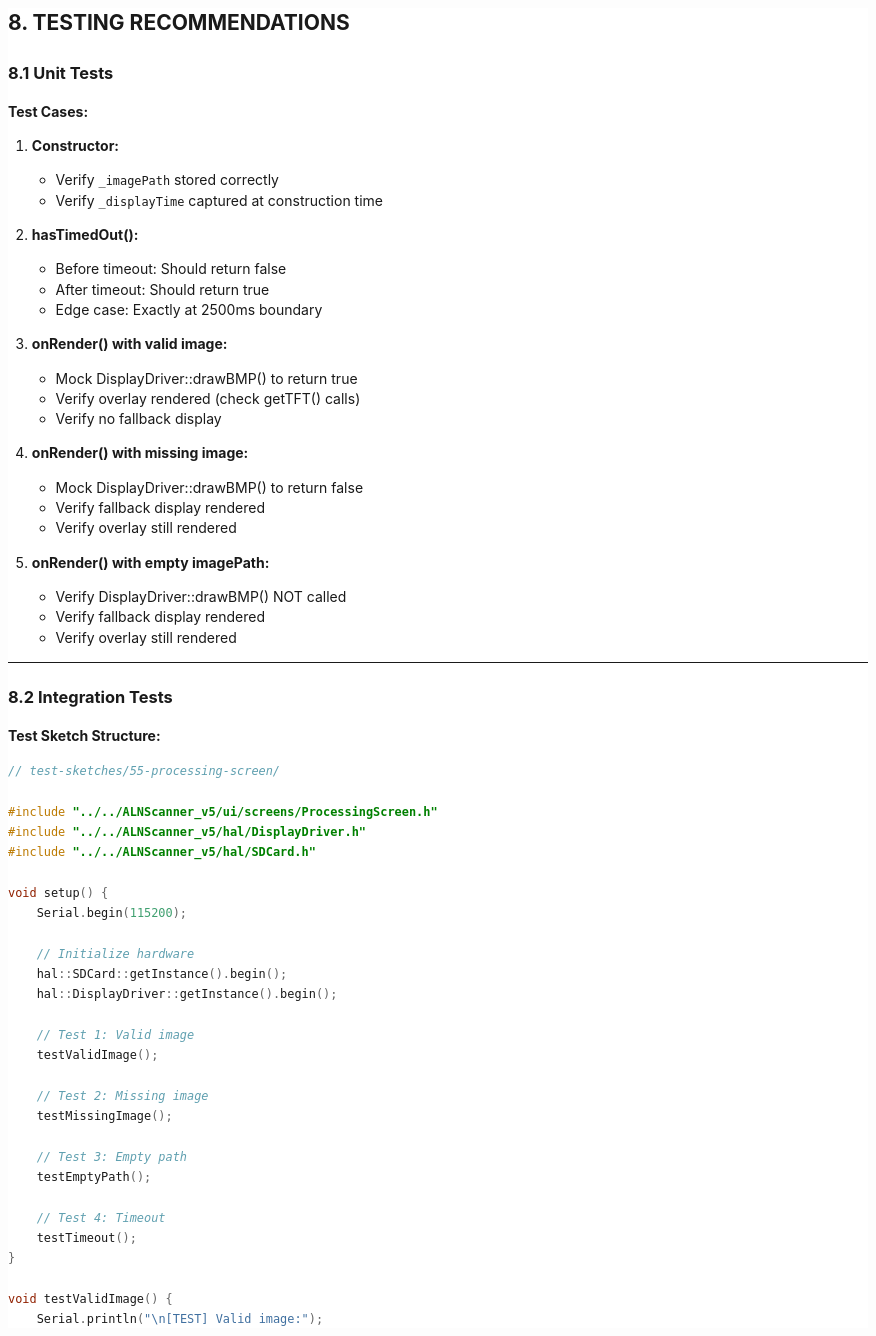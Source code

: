 
## 8. TESTING RECOMMENDATIONS

### 8.1 Unit Tests

**Test Cases:**

1. **Constructor:**
   - Verify `_imagePath` stored correctly
   - Verify `_displayTime` captured at construction time

2. **hasTimedOut():**
   - Before timeout: Should return false
   - After timeout: Should return true
   - Edge case: Exactly at 2500ms boundary

3. **onRender() with valid image:**
   - Mock DisplayDriver::drawBMP() to return true
   - Verify overlay rendered (check getTFT() calls)
   - Verify no fallback display

4. **onRender() with missing image:**
   - Mock DisplayDriver::drawBMP() to return false
   - Verify fallback display rendered
   - Verify overlay still rendered

5. **onRender() with empty imagePath:**
   - Verify DisplayDriver::drawBMP() NOT called
   - Verify fallback display rendered
   - Verify overlay still rendered

---

### 8.2 Integration Tests

**Test Sketch Structure:**

```cpp
// test-sketches/55-processing-screen/

#include "../../ALNScanner_v5/ui/screens/ProcessingScreen.h"
#include "../../ALNScanner_v5/hal/DisplayDriver.h"
#include "../../ALNScanner_v5/hal/SDCard.h"

void setup() {
    Serial.begin(115200);

    // Initialize hardware
    hal::SDCard::getInstance().begin();
    hal::DisplayDriver::getInstance().begin();

    // Test 1: Valid image
    testValidImage();

    // Test 2: Missing image
    testMissingImage();

    // Test 3: Empty path
    testEmptyPath();

    // Test 4: Timeout
    testTimeout();
}

void testValidImage() {
    Serial.println("\n[TEST] Valid image:");
```